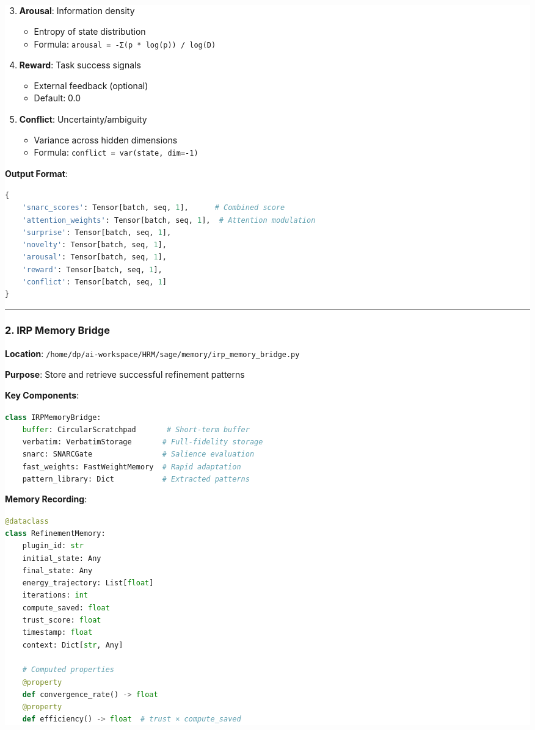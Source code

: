 3. **Arousal**: Information density
   - Entropy of state distribution
   - Formula: `arousal = -Σ(p * log(p)) / log(D)`

4. **Reward**: Task success signals
   - External feedback (optional)
   - Default: 0.0

5. **Conflict**: Uncertainty/ambiguity
   - Variance across hidden dimensions
   - Formula: `conflict = var(state, dim=-1)`

**Output Format**:
```python
{
    'snarc_scores': Tensor[batch, seq, 1],      # Combined score
    'attention_weights': Tensor[batch, seq, 1],  # Attention modulation
    'surprise': Tensor[batch, seq, 1],
    'novelty': Tensor[batch, seq, 1],
    'arousal': Tensor[batch, seq, 1],
    'reward': Tensor[batch, seq, 1],
    'conflict': Tensor[batch, seq, 1]
}
```

---

### 2. IRP Memory Bridge

**Location**: `/home/dp/ai-workspace/HRM/sage/memory/irp_memory_bridge.py`

**Purpose**: Store and retrieve successful refinement patterns

**Key Components**:

```python
class IRPMemoryBridge:
    buffer: CircularScratchpad       # Short-term buffer
    verbatim: VerbatimStorage       # Full-fidelity storage
    snarc: SNARCGate                # Salience evaluation
    fast_weights: FastWeightMemory  # Rapid adaptation
    pattern_library: Dict           # Extracted patterns
```

**Memory Recording**:
```python
@dataclass
class RefinementMemory:
    plugin_id: str
    initial_state: Any
    final_state: Any
    energy_trajectory: List[float]
    iterations: int
    compute_saved: float
    trust_score: float
    timestamp: float
    context: Dict[str, Any]

    # Computed properties
    @property
    def convergence_rate() -> float
    @property
    def efficiency() -> float  # trust × compute_saved
```
